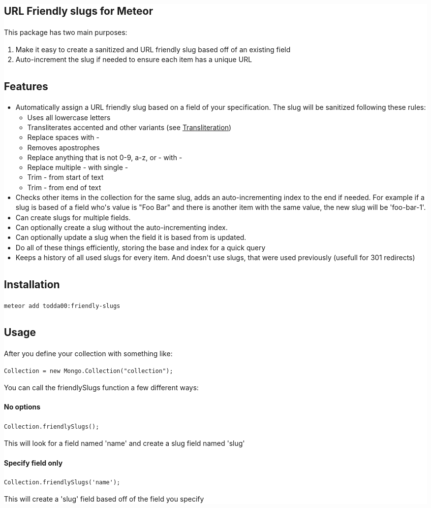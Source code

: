 URL Friendly slugs for Meteor
------------------------
This package has two main purposes:

1. Make it easy to create a sanitized and URL friendly slug based off of an existing field
2. Auto-increment the slug if needed to ensure each item has a unique URL

Features
------------------------
- Automatically assign a URL friendly slug based on a field of your specification. The slug will be sanitized following these rules:
  - Uses all lowercase letters
  - Transliterates accented and other variants (see [Transliteration](#transliteration))
  - Replace spaces with -
  - Removes apostrophes
  - Replace anything that is not 0-9, a-z, or - with -
  - Replace multiple - with single -
  - Trim - from start of text
  - Trim - from end of text
- Checks other items in the collection for the same slug, adds an auto-incrementing index to the end if needed. For example if a slug is based of a field who's value is "Foo Bar" and there is another item with the same value, the new slug will be 'foo-bar-1'.
- Can create slugs for multiple fields.
- Can optionally create a slug without the auto-incrementing index.
- Can optionally update a slug when the field it is based from is updated.
- Do all of these things efficiently, storing the base and index for a quick query
- Keeps a history of all used slugs for every item. And doesn't use slugs, that were used previously (usefull for 301 redirects)

Installation
------------------------
```
meteor add todda00:friendly-slugs
```

Usage
------------------------

After you define your collection with something like:
```
Collection = new Mongo.Collection("collection");
```

You can call the friendlySlugs function a few different ways:

#### No options
```
Collection.friendlySlugs();
```
This will look for a field named 'name' and create a slug field named 'slug'

#### Specify field only
```
Collection.friendlySlugs('name');
```
This will create a 'slug' field based off of the field you specify
